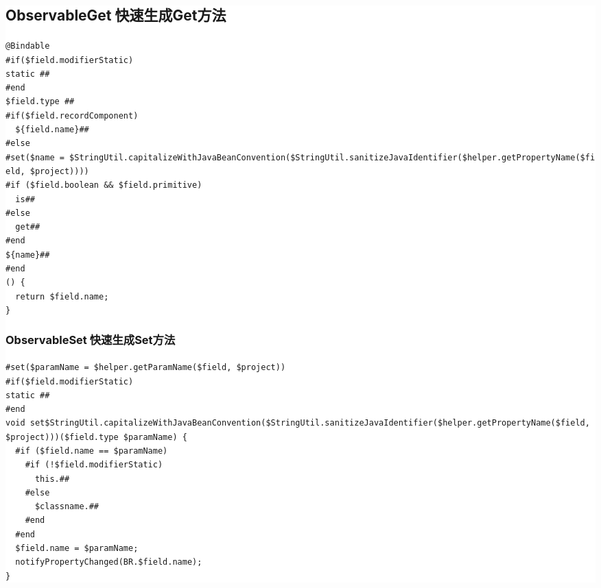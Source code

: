 ## ObservableGet 快速生成Get方法

```text
@Bindable
#if($field.modifierStatic)
static ##
#end
$field.type ##
#if($field.recordComponent)
  ${field.name}##
#else
#set($name = $StringUtil.capitalizeWithJavaBeanConvention($StringUtil.sanitizeJavaIdentifier($helper.getPropertyName($field, $project))))
#if ($field.boolean && $field.primitive)
  is##
#else
  get##
#end
${name}##
#end
() {
  return $field.name;
}
```

### ObservableSet 快速生成Set方法

```text
#set($paramName = $helper.getParamName($field, $project))
#if($field.modifierStatic)
static ##
#end
void set$StringUtil.capitalizeWithJavaBeanConvention($StringUtil.sanitizeJavaIdentifier($helper.getPropertyName($field, $project)))($field.type $paramName) {
  #if ($field.name == $paramName)
    #if (!$field.modifierStatic)
      this.##
    #else
      $classname.##
    #end
  #end
  $field.name = $paramName;
  notifyPropertyChanged(BR.$field.name);
}
```